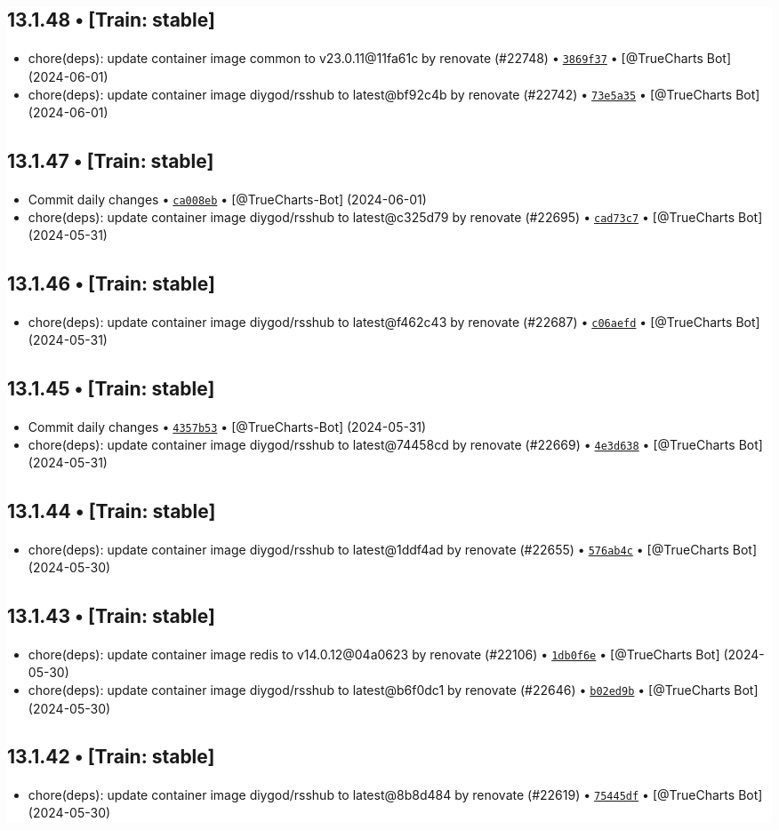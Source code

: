 ## 13.1.48 • [Train: stable]

- chore(deps): update container image common to v23.0.11@11fa61c by renovate (#22748) • [`3869f37`](https://github.com/truecharts/charts/commit/3869f379478fd10fb35dd1314c76b46112f4449b) • [@TrueCharts Bot] (2024-06-01)
- chore(deps): update container image diygod/rsshub to latest@bf92c4b by renovate (#22742) • [`73e5a35`](https://github.com/truecharts/charts/commit/73e5a35c5017cdd299b44e6e5e70dad5280e8e2d) • [@TrueCharts Bot] (2024-06-01)

## 13.1.47 • [Train: stable]

- Commit daily changes • [`ca008eb`](https://github.com/truecharts/charts/commit/ca008eb2afe01c75e63679218a2f8514f756d67e) • [@TrueCharts-Bot] (2024-06-01)
- chore(deps): update container image diygod/rsshub to latest@c325d79 by renovate (#22695) • [`cad73c7`](https://github.com/truecharts/charts/commit/cad73c709bbffce9e6a90f8d1a8c51fc4b610035) • [@TrueCharts Bot] (2024-05-31)

## 13.1.46 • [Train: stable]

- chore(deps): update container image diygod/rsshub to latest@f462c43 by renovate (#22687) • [`c06aefd`](https://github.com/truecharts/charts/commit/c06aefda8f130af4216a46d3d1e08d9c896fc0af) • [@TrueCharts Bot] (2024-05-31)

## 13.1.45 • [Train: stable]

- Commit daily changes • [`4357b53`](https://github.com/truecharts/charts/commit/4357b533a97aa77ffa16998ce8b568336e3892a9) • [@TrueCharts-Bot] (2024-05-31)
- chore(deps): update container image diygod/rsshub to latest@74458cd by renovate (#22669) • [`4e3d638`](https://github.com/truecharts/charts/commit/4e3d638e68734427f59b0c73317ac1e0f4b7f0e4) • [@TrueCharts Bot] (2024-05-31)

## 13.1.44 • [Train: stable]

- chore(deps): update container image diygod/rsshub to latest@1ddf4ad by renovate (#22655) • [`576ab4c`](https://github.com/truecharts/charts/commit/576ab4c456cd072b52069991f213e864a93c7142) • [@TrueCharts Bot] (2024-05-30)

## 13.1.43 • [Train: stable]

- chore(deps): update container image redis to v14.0.12@04a0623 by renovate (#22106) • [`1db0f6e`](https://github.com/truecharts/charts/commit/1db0f6e5f51421c9c004d28a59ec7ed25c4cc64c) • [@TrueCharts Bot] (2024-05-30)
- chore(deps): update container image diygod/rsshub to latest@b6f0dc1 by renovate (#22646) • [`b02ed9b`](https://github.com/truecharts/charts/commit/b02ed9bfd155bc64f26a62260dc280e818a22809) • [@TrueCharts Bot] (2024-05-30)

## 13.1.42 • [Train: stable]

- chore(deps): update container image diygod/rsshub to latest@8b8d484 by renovate (#22619) • [`75445df`](https://github.com/truecharts/charts/commit/75445dfdcce0b68d91b14f166805ad6f88f49ef0) • [@TrueCharts Bot] (2024-05-30)
